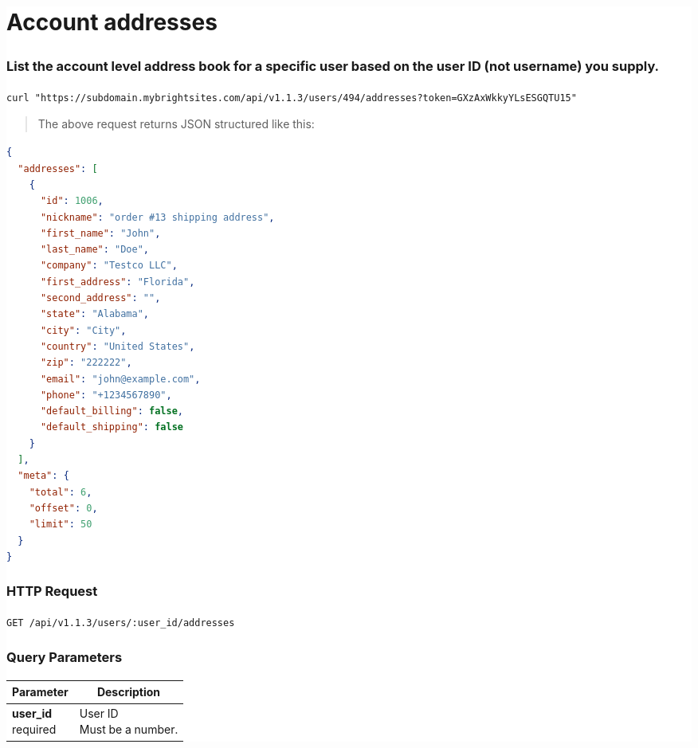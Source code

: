 #  Account addresses

### List the account level address book for a specific user based on the user ID (not username) you supply.

```shell
curl "https://subdomain.mybrightsites.com/api/v1.1.3/users/494/addresses?token=GXzAxWkkyYLsESGQTU15"
```

> The above request returns JSON structured like this:

```json
{
  "addresses": [
    {
      "id": 1006,
      "nickname": "order #13 shipping address",
      "first_name": "John",
      "last_name": "Doe",
      "company": "Testco LLC",
      "first_address": "Florida",
      "second_address": "",
      "state": "Alabama",
      "city": "City",
      "country": "United States",
      "zip": "222222",
      "email": "john@example.com",
      "phone": "+1234567890",
      "default_billing": false,
      "default_shipping": false
    }
  ],
  "meta": {
    "total": 6,
    "offset": 0,
    "limit": 50
  }
}
```

### HTTP Request

`GET /api/v1.1.3/users/:user_id/addresses`

### Query Parameters

Parameter | Description
--------- | -----------
<div><strong>user_id </strong></div><div> required </div> | <div>User ID</div><div> Must be a number. </div>

